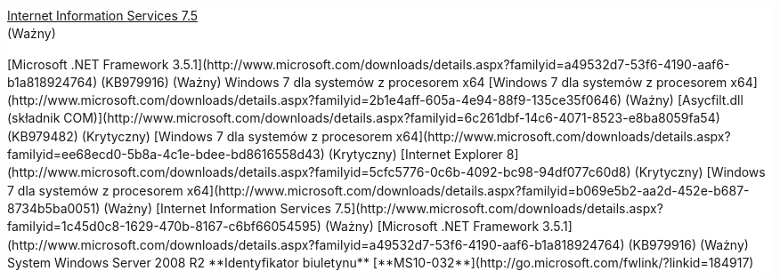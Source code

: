[Internet Information Services 7.5](http://www.microsoft.com/downloads/details.aspx?familyid=588167cb-f62a-4fb8-8a18-ac15dc322495)  
(Ważny)
</td>
<td style="border:1px solid black;">
[Microsoft .NET Framework 3.5.1](http://www.microsoft.com/downloads/details.aspx?familyid=a49532d7-53f6-4190-aaf6-b1a818924764)  
(KB979916)  
(Ważny)
</td>
</tr>
<tr>
<td style="border:1px solid black;">
Windows 7 dla systemów z procesorem x64
</td>
<td style="border:1px solid black;">
[Windows 7 dla systemów z procesorem x64](http://www.microsoft.com/downloads/details.aspx?familyid=2b1e4aff-605a-4e94-88f9-135ce35f0646)  
(Ważny)
</td>
<td style="border:1px solid black;">
[Asycfilt.dll (składnik COM)](http://www.microsoft.com/downloads/details.aspx?familyid=6c261dbf-14c6-4071-8523-e8ba8059fa54)  
(KB979482)  
(Krytyczny)
</td>
<td style="border:1px solid black;">
[Windows 7 dla systemów z procesorem x64](http://www.microsoft.com/downloads/details.aspx?familyid=ee68ecd0-5b8a-4c1e-bdee-bd8616558d43)  
(Krytyczny)
</td>
<td style="border:1px solid black;">
[Internet Explorer 8](http://www.microsoft.com/downloads/details.aspx?familyid=5cfc5776-0c6b-4092-bc98-94df077c60d8)  
(Krytyczny)
</td>
<td style="border:1px solid black;">
[Windows 7 dla systemów z procesorem x64](http://www.microsoft.com/downloads/details.aspx?familyid=b069e5b2-aa2d-452e-b687-8734b5ba0051)  
(Ważny)
</td>
<td style="border:1px solid black;">
[Internet Information Services 7.5](http://www.microsoft.com/downloads/details.aspx?familyid=1c45d0c8-1629-470b-8167-c6bf66054595)  
(Ważny)
</td>
<td style="border:1px solid black;">
[Microsoft .NET Framework 3.5.1](http://www.microsoft.com/downloads/details.aspx?familyid=a49532d7-53f6-4190-aaf6-b1a818924764)  
(KB979916)  
(Ważny)
</td>
</tr>
<tr>
<th colspan="8">
System Windows Server 2008 R2
</th>
</tr>
<tr class="alternateRow">
<td style="border:1px solid black;">
**Identyfikator biuletynu**
</td>
<td style="border:1px solid black;">
[**MS10-032**](http://go.microsoft.com/fwlink/?linkid=184917)